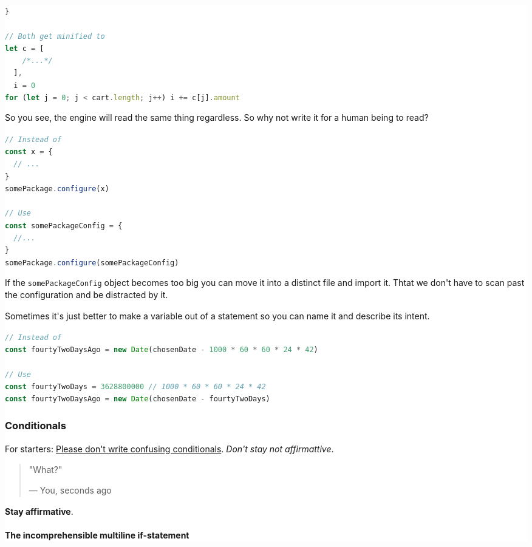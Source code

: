 ```js
}

// Both get minified to
let c = [
    /*...*/
  ],
  i = 0
for (let j = 0; j < cart.length; j++) i += c[j].amount
```

So you see, the engine will read the same thing regardless. So why not write it for a human being to read?

```js
// Instead of
const x = {
  // ...
}
somePackage.configure(x)

// Use
const somePackageConfig = {
  //...
}
somePackage.configure(somePackageConfig)
```

If the `somePackageConfig` object becomes too big you can move it into a distinct file and import it. Thtat we don't have to scan past the configuration and be distracted by it.

Sometimes it's just better to make a variable out of a statement so you can name it and describe its intent.

```js
// Instead of
const fourtyTwoDaysAgo = new Date(chosenDate - 1000 * 60 * 60 * 24 * 42)

// Use
const fourtyTwoDays = 3628800000 // 1000 * 60 * 60 * 24 * 42
const fourtyTwoDaysAgo = new Date(chosenDate - fourtyTwoDays)
```

### Conditionals

For starters: [Please don't write confusing conditionals](https://dev.to/somedood/please-dont-write-confusing-conditionals-2n32). _Don't stay not affirmattive_.

> "What?"
>
> ― You, seconds ago

**Stay affirmative**.

#### The incomprehensible multiline if-statement

